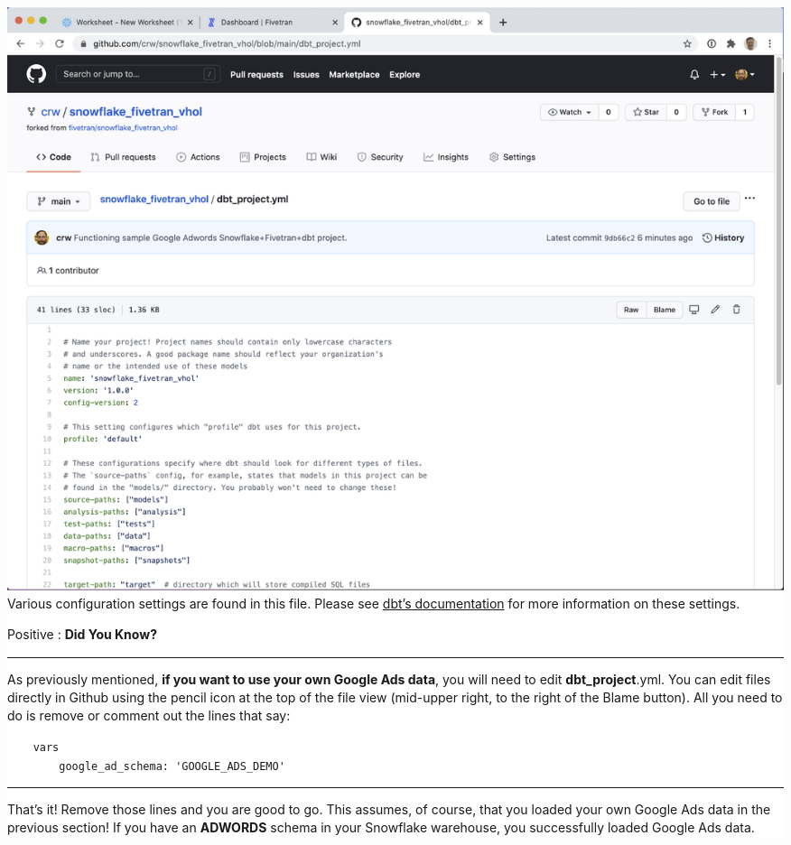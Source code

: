 ![Fork repo - 4](assets/image24.png)  
Various configuration settings are found in this file. Please see [dbt’s documentation](https://docs.getdbt.com/reference/dbt_project.yml) for more information on these settings.

Positive
: **Did You Know?**  
*******************************************************************************  
As previously mentioned, **if you want to use your own Google Ads data**, you will need to edit **dbt_project**.yml. You can edit files directly in Github using the pencil icon at the top of the file view (mid-upper right, to the right of the Blame button). All you need to do is remove or comment out the lines that say:  
```
    vars
        google_ad_schema: 'GOOGLE_ADS_DEMO'
```
*******************************************************************************  
That’s it! Remove those lines and you are good to go. This assumes, of course, that you loaded your own Google Ads data in the previous section! If you have an **ADWORDS** schema in your Snowflake warehouse, you successfully loaded Google Ads data.

